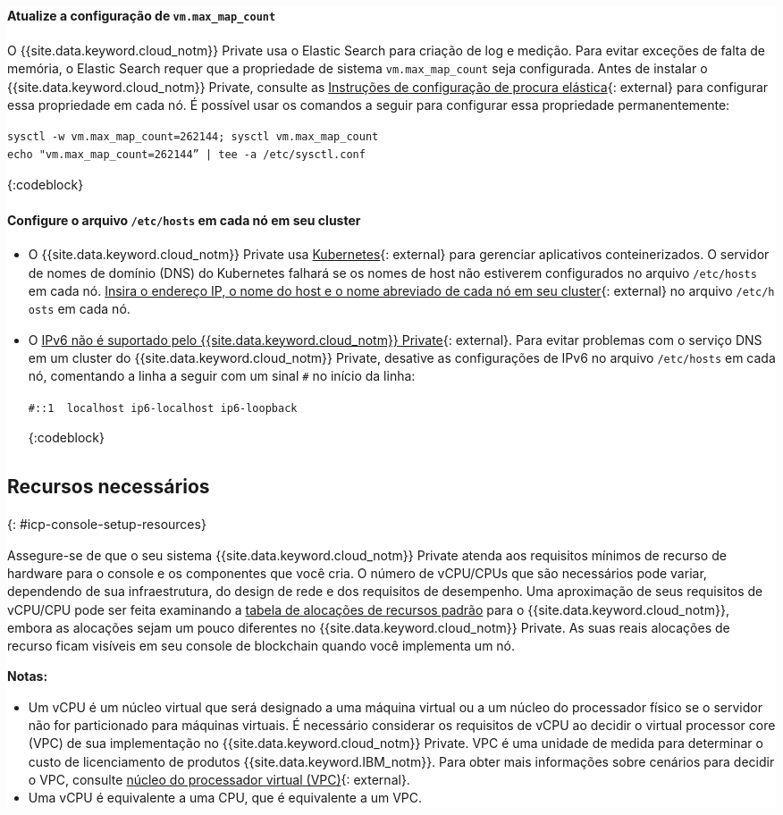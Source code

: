 #### Atualize a configuração de `vm.max_map_count`
O {{site.data.keyword.cloud_notm}} Private usa o Elastic Search para criação de log e medição. Para evitar exceções de falta de memória, o Elastic Search requer que a propriedade de sistema `vm.max_map_count` seja configurada. Antes de instalar o {{site.data.keyword.cloud_notm}} Private, consulte as [Instruções de configuração de procura elástica](https://www.elastic.co/guide/en/elasticsearch/reference/current/vm-max-map-count.html){: external} para configurar essa propriedade em cada nó. É possível usar os comandos a seguir para configurar essa propriedade permanentemente:

```
sysctl -w vm.max_map_count=262144; sysctl vm.max_map_count
echo "vm.max_map_count=262144” | tee -a /etc/sysctl.conf
```
{:codeblock}

#### Configure o arquivo `/etc/hosts` em cada nó em seu cluster

- O {{site.data.keyword.cloud_notm}} Private usa [Kubernetes](https://kubernetes.io/docs/tutorials/kubernetes-basics/){: external} para gerenciar aplicativos conteinerizados. O servidor de nomes de domínio (DNS) do Kubernetes falhará se os nomes de host não estiverem configurados no arquivo `/etc/hosts` em cada nó. [Insira o endereço IP, o nome do host e o nome abreviado de cada nó em seu cluster](https://www.ibm.com/support/knowledgecenter/en/SSBS6K_3.2.0/installing/prep_cluster.html){: external} no arquivo `/etc/hosts` em cada nó.

- O [IPv6 não é suportado pelo {{site.data.keyword.cloud_notm}} Private](https://www.ibm.com/support/knowledgecenter/en/SSBS6K_3.2.0/getting_started/known_issues.html#ipv6){: external}. Para evitar problemas com o serviço DNS em um cluster do {{site.data.keyword.cloud_notm}} Private, desative as configurações de IPv6 no arquivo `/etc/hosts` em cada nó, comentando a linha a seguir com um sinal `#` no início da linha:
  ```
  #::1  localhost ip6-localhost ip6-loopback
  ```
  {:codeblock}

## Recursos necessários
{: #icp-console-setup-resources}

Assegure-se de que o seu sistema {{site.data.keyword.cloud_notm}} Private atenda aos requisitos mínimos de recurso de hardware para o console e os componentes que você cria. O número de vCPU/CPUs que são necessários pode variar, dependendo de sua infraestrutura, do design de rede e dos requisitos de desempenho. Uma aproximação de seus requisitos de vCPU/CPU pode ser feita examinando a [tabela de alocações de recursos padrão](/docs/services/blockchain?topic=blockchain-ibp-saas-pricing#ibp-saas-pricing-default) para o {{site.data.keyword.cloud_notm}}, embora as alocações sejam um pouco diferentes no {{site.data.keyword.cloud_notm}} Private. As suas reais alocações de recurso ficam visíveis em seu console de blockchain quando você implementa um nó.

**Notas:**  

- Um vCPU é um núcleo virtual que será designado a uma máquina virtual ou a um núcleo do processador físico se o servidor não for particionado para máquinas virtuais. É necessário considerar os requisitos de vCPU ao decidir o virtual processor core (VPC) de sua implementação no {{site.data.keyword.cloud_notm}} Private. VPC é uma unidade de medida para determinar o custo de licenciamento de produtos {{site.data.keyword.IBM_notm}}. Para obter mais informações sobre cenários para decidir o VPC, consulte [núcleo do processador virtual (VPC)](https://www.ibm.com/support/knowledgecenter/en/SS8JFY_9.2.0/com.ibm.lmt.doc/Inventory/overview/c_virtual_processor_core_licenses.html){: external}.
- Uma vCPU é equivalente a uma CPU, que é equivalente a um VPC.
